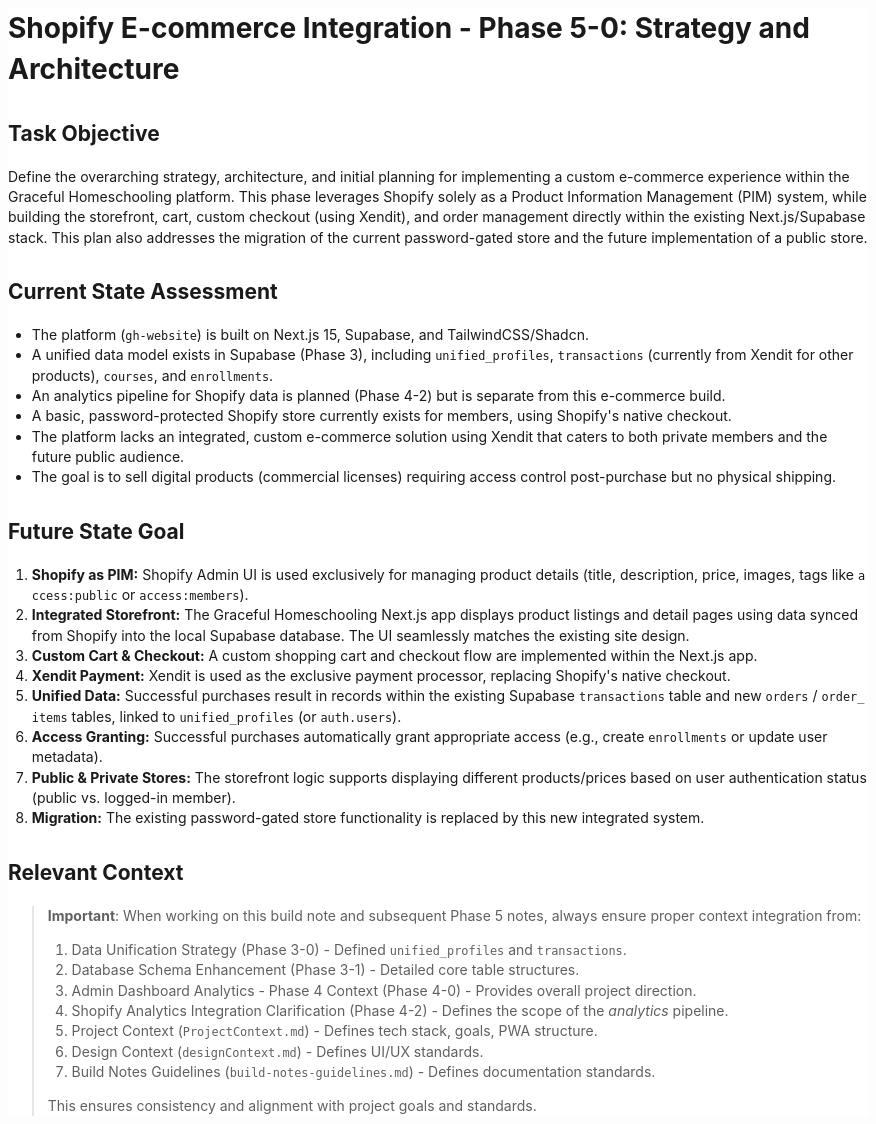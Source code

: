 # Shopify E-commerce Integration - Phase 5-0: Strategy and Architecture

## Task Objective
Define the overarching strategy, architecture, and initial planning for implementing a custom e-commerce experience within the Graceful Homeschooling platform. This phase leverages Shopify solely as a Product Information Management (PIM) system, while building the storefront, cart, custom checkout (using Xendit), and order management directly within the existing Next.js/Supabase stack. This plan also addresses the migration of the current password-gated store and the future implementation of a public store.

## Current State Assessment
- The platform (`gh-website`) is built on Next.js 15, Supabase, and TailwindCSS/Shadcn.
- A unified data model exists in Supabase (Phase 3), including `unified_profiles`, `transactions` (currently from Xendit for other products), `courses`, and `enrollments`.
- An analytics pipeline for Shopify data is planned (Phase 4-2) but is separate from this e-commerce build.
- A basic, password-protected Shopify store currently exists for members, using Shopify's native checkout.
- The platform lacks an integrated, custom e-commerce solution using Xendit that caters to both private members and the future public audience.
- The goal is to sell digital products (commercial licenses) requiring access control post-purchase but no physical shipping.

## Future State Goal
1.  **Shopify as PIM:** Shopify Admin UI is used exclusively for managing product details (title, description, price, images, tags like `access:public` or `access:members`).
2.  **Integrated Storefront:** The Graceful Homeschooling Next.js app displays product listings and detail pages using data synced from Shopify into the local Supabase database. The UI seamlessly matches the existing site design.
3.  **Custom Cart & Checkout:** A custom shopping cart and checkout flow are implemented within the Next.js app.
4.  **Xendit Payment:** Xendit is used as the exclusive payment processor, replacing Shopify's native checkout.
5.  **Unified Data:** Successful purchases result in records within the existing Supabase `transactions` table and new `orders` / `order_items` tables, linked to `unified_profiles` (or `auth.users`).
6.  **Access Granting:** Successful purchases automatically grant appropriate access (e.g., create `enrollments` or update user metadata).
7.  **Public & Private Stores:** The storefront logic supports displaying different products/prices based on user authentication status (public vs. logged-in member).
8.  **Migration:** The existing password-gated store functionality is replaced by this new integrated system.

## Relevant Context

> **Important**: When working on this build note and subsequent Phase 5 notes, always ensure proper context integration from:
> 1.  Data Unification Strategy (Phase 3-0) - Defined `unified_profiles` and `transactions`.
> 2.  Database Schema Enhancement (Phase 3-1) - Detailed core table structures.
> 3.  Admin Dashboard Analytics - Phase 4 Context (Phase 4-0) - Provides overall project direction.
> 4.  Shopify Analytics Integration Clarification (Phase 4-2) - Defines the scope of the *analytics* pipeline.
> 5.  Project Context (`ProjectContext.md`) - Defines tech stack, goals, PWA structure.
> 6.  Design Context (`designContext.md`) - Defines UI/UX standards.
> 7.  Build Notes Guidelines (`build-notes-guidelines.md`) - Defines documentation standards.
>
> This ensures consistency and alignment with project goals and standards.
